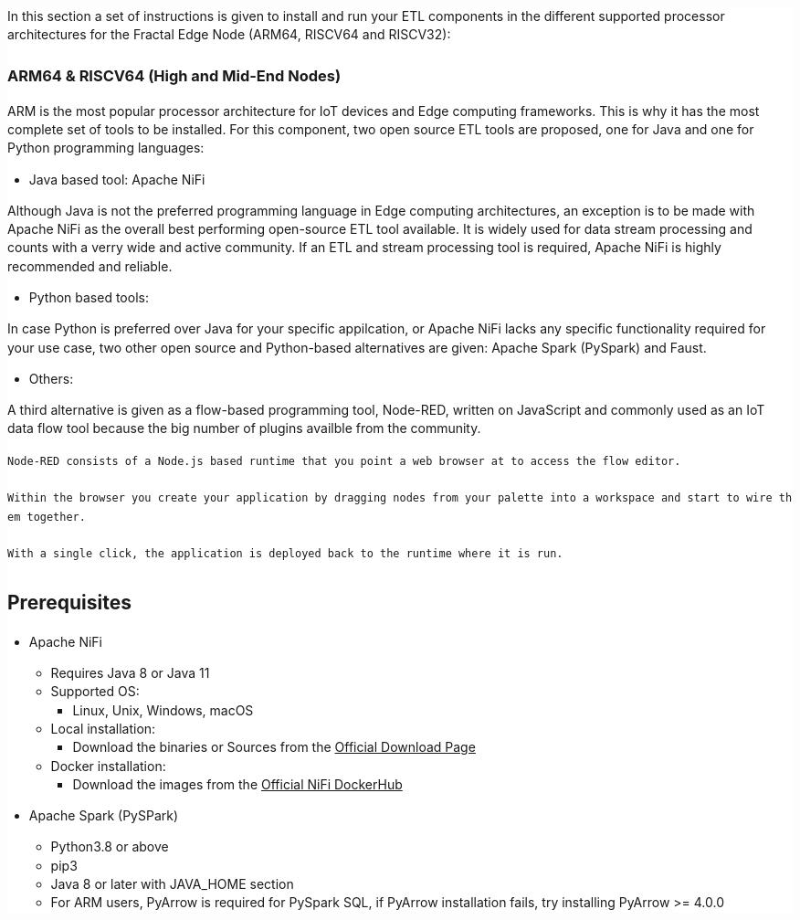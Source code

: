 In this section a set of instructions is given to install and run your ETL components in the different supported processor architectures for the Fractal Edge Node (ARM64, RISCV64 and RISCV32):

### ARM64 & RISCV64 (High and Mid-End Nodes)

ARM is the most popular processor architecture for IoT devices and Edge computing frameworks. This is why it has the most complete set of tools to be installed. For this component, two open source ETL tools are proposed, one for Java and one for Python programming languages:

- Java based tool: Apache NiFi

Although Java is not the preferred programming language in Edge computing architectures, an exception is to be made with Apache NiFi as the overall best performing open-source ETL tool available. It is widely used for data stream processing and counts with a verry wide and active community. If an ETL and stream processing tool is required, Apache NiFi is highly recommended and reliable.

- Python based tools:

In case Python is preferred over Java for your specific appilcation, or Apache NiFi lacks any specific functionality required for your use case, two other open source and Python-based alternatives are given: Apache Spark (PySpark) and Faust.

- Others:

A third alternative is given as a flow-based programming tool, Node-RED, written on JavaScript and commonly used as an IoT data flow tool because the big number of plugins availble from the community.

```
Node-RED consists of a Node.js based runtime that you point a web browser at to access the flow editor.

Within the browser you create your application by dragging nodes from your palette into a workspace and start to wire them together.

With a single click, the application is deployed back to the runtime where it is run.
```



## Prerequisites

* Apache NiFi
  * Requires Java 8 or Java 11
  * Supported OS:
    * Linux, Unix, Windows, macOS
  * Local installation:
    * Download the binaries or Sources from the [Official Download Page](https://nifi.apache.org/download.html)
  * Docker installation:
    * Download the images from the [Official NiFi DockerHub](https://hub.docker.com/r/apache/nifi)

* Apache Spark (PySPark)
  * Python3.8 or above
  * pip3
  * Java 8 or later with JAVA_HOME section
  * For ARM users, PyArrow is required for PySpark SQL, if PyArrow installation fails, try installing PyArrow >= 4.0.0
